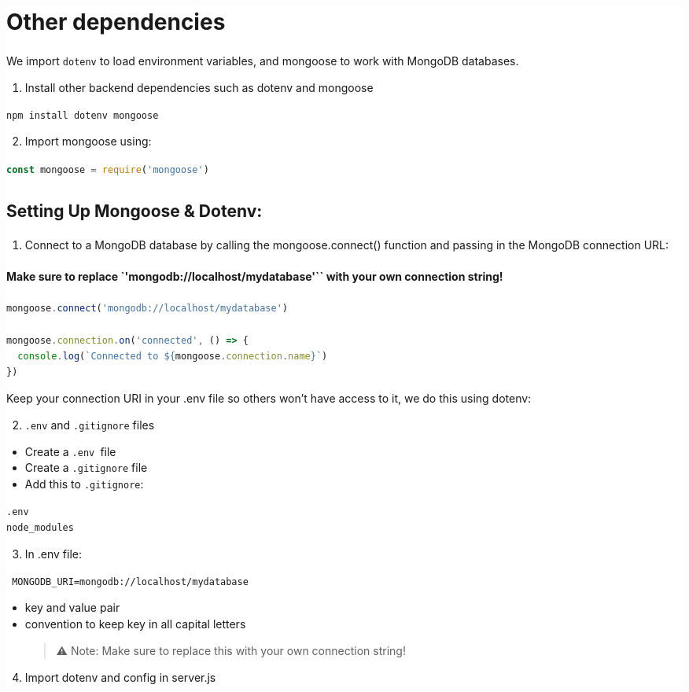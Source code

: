 # Other dependencies

We import `dotenv` to load environment variables, and mongoose to work with MongoDB databases.

1. Install other backend dependencies such as dotenv and mongoose

```bash
npm install dotenv mongoose
```

2. Import mongoose using:

```js
const mongoose = require('mongoose')
```

## Setting Up Mongoose & Dotenv:

1. Connect to a MongoDB database by calling the mongoose.connect() function and passing in the MongoDB connection URL:

#### Make sure to replace `'mongodb://localhost/mydatabase'`` with your own connection string!

```js
mongoose.connect('mongodb://localhost/mydatabase')

mongoose.connection.on('connected', () => {
  console.log(`Connected to ${mongoose.connection.name}`)
})
```

Keep your connection URI in your .env file so others won’t have access to it, we do this using dotenv:

2. `.env` and `.gitignore` files

- Create a `.env `file
- Create a `.gitignore` file
- Add this to `.gitignore`:

```
.env
node_modules
```

3. In .env file:

```
 MONGODB_URI=mongodb://localhost/mydatabase
```

- key and value pair
- convention to keep key in all capital letters
  > ⚠️ Note: Make sure to replace this with your own connection string!

4. Import dotenv and config in server.js
